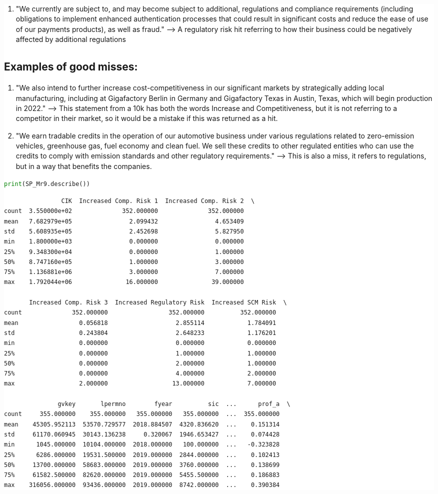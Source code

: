 1. "We currently are subject to, and may become subject to additional, regulations and compliance requirements (including obligations to implement enhanced authentication processes that could result in significant costs and reduce the ease of use of our payments products), as well as fraud."  --> A regulatory risk hit referring to how their business could be negatively affected by additional regulations


## Examples of good misses:

1. "We also intend to further increase cost-competitiveness in our significant markets by strategically adding local manufacturing, including at Gigafactory Berlin in Germany and Gigafactory Texas in Austin, Texas, which will begin production in 2022." --> This statement from a 10k has both the words Increase and Competitiveness, but it is not referring to a competitor in their market, so it would be a mistake if this was returned as a hit.


1. "We earn tradable credits in the operation of our automotive business under various regulations related to zero-emission vehicles, greenhouse gas, fuel economy and clean fuel. We sell these credits to other regulated entities who can use the credits to comply with emission standards and other regulatory requirements." --> This is also a miss, it refers to regulations, but in a way that benefits the companies.


```python
print(SP_Mr9.describe())
```

                    CIK  Increased Comp. Risk 1  Increased Comp. Risk 2  \
    count  3.550000e+02              352.000000              352.000000   
    mean   7.682979e+05                2.099432                4.653409   
    std    5.608935e+05                2.452698                5.827950   
    min    1.800000e+03                0.000000                0.000000   
    25%    9.348300e+04                0.000000                1.000000   
    50%    8.747160e+05                1.000000                3.000000   
    75%    1.136881e+06                3.000000                7.000000   
    max    1.792044e+06               16.000000               39.000000   
    
           Increased Comp. Risk 3  Increased Regulatory Risk  Increased SCM Risk  \
    count              352.000000                 352.000000          352.000000   
    mean                 0.056818                   2.855114            1.784091   
    std                  0.243804                   2.648233            1.176201   
    min                  0.000000                   0.000000            0.000000   
    25%                  0.000000                   1.000000            1.000000   
    50%                  0.000000                   2.000000            1.000000   
    75%                  0.000000                   4.000000            2.000000   
    max                  2.000000                  13.000000            7.000000   
    
                   gvkey       lpermno        fyear          sic  ...      prof_a  \
    count     355.000000    355.000000   355.000000   355.000000  ...  355.000000   
    mean    45305.952113  53570.729577  2018.884507  4320.836620  ...    0.151314   
    std     61170.060945  30143.136238     0.320067  1946.653427  ...    0.074428   
    min      1045.000000  10104.000000  2018.000000   100.000000  ...   -0.323828   
    25%      6286.000000  19531.500000  2019.000000  2844.000000  ...    0.102413   
    50%     13700.000000  58683.000000  2019.000000  3760.000000  ...    0.138699   
    75%     61582.500000  82620.000000  2019.000000  5455.500000  ...    0.186883   
    max    316056.000000  93436.000000  2019.000000  8742.000000  ...    0.390384   
    